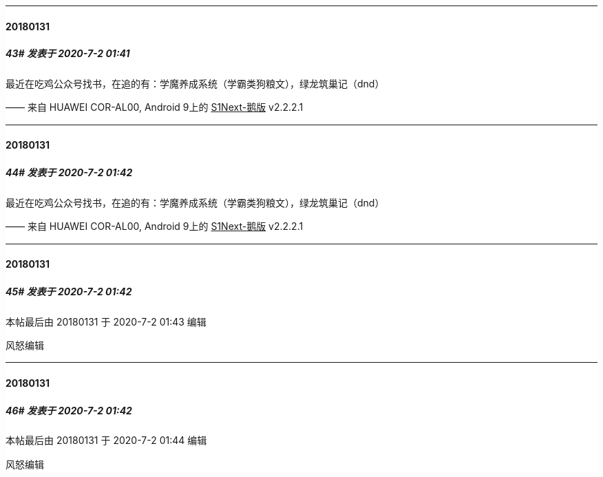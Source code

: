 





-----

####  20180131  
##### 43#       发表于 2020-7-2 01:41




最近在吃鸡公众号找书，在追的有：学魔养成系统（学霸类狗粮文），绿龙筑巢记（dnd）

—— 来自 HUAWEI COR-AL00, Android 9上的 [S1Next-鹅版](https://github.com/ykrank/S1-Next/releases) v2.2.2.1







-----

####  20180131  
##### 44#       发表于 2020-7-2 01:42




最近在吃鸡公众号找书，在追的有：学魔养成系统（学霸类狗粮文），绿龙筑巢记（dnd）

—— 来自 HUAWEI COR-AL00, Android 9上的 [S1Next-鹅版](https://github.com/ykrank/S1-Next/releases) v2.2.2.1







-----

####  20180131  
##### 45#       发表于 2020-7-2 01:42



 本帖最后由 20180131 于 2020-7-2 01:43 编辑 

风怒编辑







-----

####  20180131  
##### 46#       发表于 2020-7-2 01:42



 本帖最后由 20180131 于 2020-7-2 01:44 编辑 

风怒编辑
